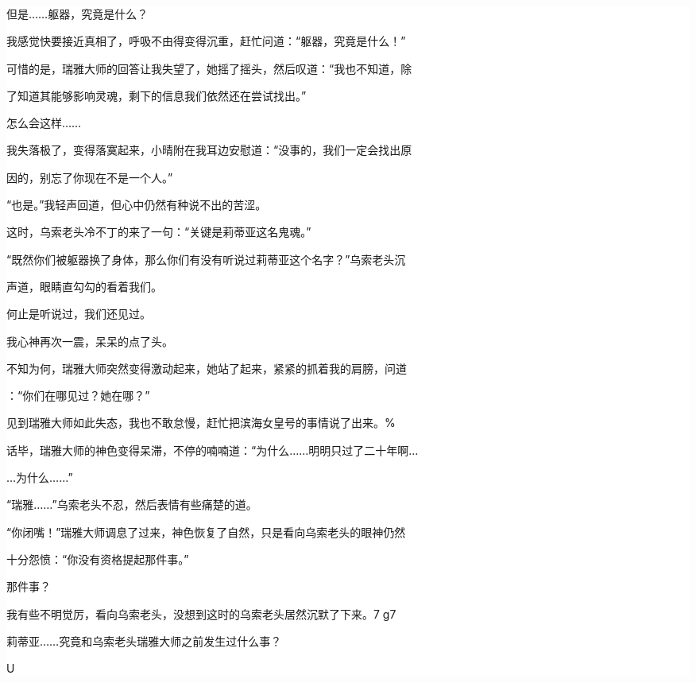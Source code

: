 

但是……躯器，究竟是什么？

我感觉快要接近真相了，呼吸不由得变得沉重，赶忙问道：“躯器，究竟是什么！”





可惜的是，瑞雅大师的回答让我失望了，她摇了摇头，然后叹道：“我也不知道，除

了知道其能够影响灵魂，剩下的信息我们依然还在尝试找出。”

怎么会这样……

我失落极了，变得落寞起来，小晴附在我耳边安慰道：“没事的，我们一定会找出原

因的，别忘了你现在不是一个人。”

“也是。”我轻声回道，但心中仍然有种说不出的苦涩。

这时，乌索老头冷不丁的来了一句：“关键是莉蒂亚这名鬼魂。”



“既然你们被躯器换了身体，那么你们有没有听说过莉蒂亚这个名字？”乌索老头沉

声道，眼睛直勾勾的看着我们。



何止是听说过，我们还见过。

我心神再次一震，呆呆的点了头。

不知为何，瑞雅大师突然变得激动起来，她站了起来，紧紧的抓着我的肩膀，问道

：“你们在哪见过？她在哪？”



见到瑞雅大师如此失态，我也不敢怠慢，赶忙把滨海女皇号的事情说了出来。%



话毕，瑞雅大师的神色变得呆滞，不停的喃喃道：“为什么……明明只过了二十年啊…

…为什么……”



“瑞雅……”乌索老头不忍，然后表情有些痛楚的道。



“你闭嘴！”瑞雅大师调息了过来，神色恢复了自然，只是看向乌索老头的眼神仍然

十分怨愤：“你没有资格提起那件事。”



那件事？



我有些不明觉厉，看向乌索老头，没想到这时的乌索老头居然沉默了下来。7   g7

莉蒂亚……究竟和乌索老头瑞雅大师之前发生过什么事？

U
